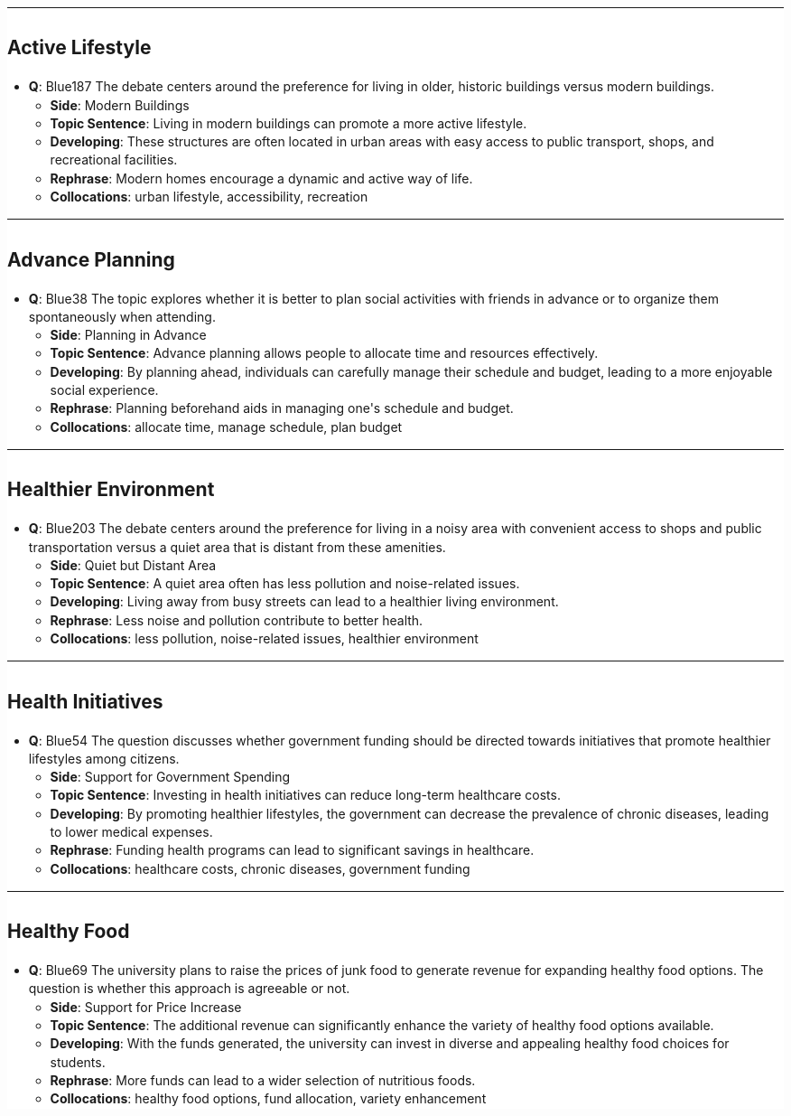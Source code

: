 ----
 ## Active Lifestyle
- **Q**: Blue187 
 The debate centers around the preference for living in older, historic buildings versus modern buildings.
  - **Side**: Modern Buildings
  - **Topic Sentence**: Living in modern buildings can promote a more active lifestyle.
  - **Developing**: These structures are often located in urban areas with easy access to public transport, shops, and recreational facilities.
  - **Rephrase**: Modern homes encourage a dynamic and active way of life.
  - **Collocations**: urban lifestyle, accessibility, recreation

----
 ## Advance Planning
- **Q**: Blue38 
 The topic explores whether it is better to plan social activities with friends in advance or to organize them spontaneously when attending.
  - **Side**: Planning in Advance
  - **Topic Sentence**: Advance planning allows people to allocate time and resources effectively.
  - **Developing**: By planning ahead, individuals can carefully manage their schedule and budget, leading to a more enjoyable social experience.
  - **Rephrase**: Planning beforehand aids in managing one's schedule and budget.
  - **Collocations**: allocate time, manage schedule, plan budget

----
 ## Healthier Environment
- **Q**: Blue203 
 The debate centers around the preference for living in a noisy area with convenient access to shops and public transportation versus a quiet area that is distant from these amenities.
  - **Side**: Quiet but Distant Area
  - **Topic Sentence**: A quiet area often has less pollution and noise-related issues.
  - **Developing**: Living away from busy streets can lead to a healthier living environment.
  - **Rephrase**: Less noise and pollution contribute to better health.
  - **Collocations**: less pollution, noise-related issues, healthier environment

----
 ## Health Initiatives
- **Q**: Blue54 
 The question discusses whether government funding should be directed towards initiatives that promote healthier lifestyles among citizens.
  - **Side**: Support for Government Spending
  - **Topic Sentence**: Investing in health initiatives can reduce long-term healthcare costs.
  - **Developing**: By promoting healthier lifestyles, the government can decrease the prevalence of chronic diseases, leading to lower medical expenses.
  - **Rephrase**: Funding health programs can lead to significant savings in healthcare.
  - **Collocations**: healthcare costs, chronic diseases, government funding

----
 ## Healthy Food
- **Q**: Blue69 
 The university plans to raise the prices of junk food to generate revenue for expanding healthy food options. The question is whether this approach is agreeable or not.
  - **Side**: Support for Price Increase
  - **Topic Sentence**: The additional revenue can significantly enhance the variety of healthy food options available.
  - **Developing**: With the funds generated, the university can invest in diverse and appealing healthy food choices for students.
  - **Rephrase**: More funds can lead to a wider selection of nutritious foods.
  - **Collocations**: healthy food options, fund allocation, variety enhancement